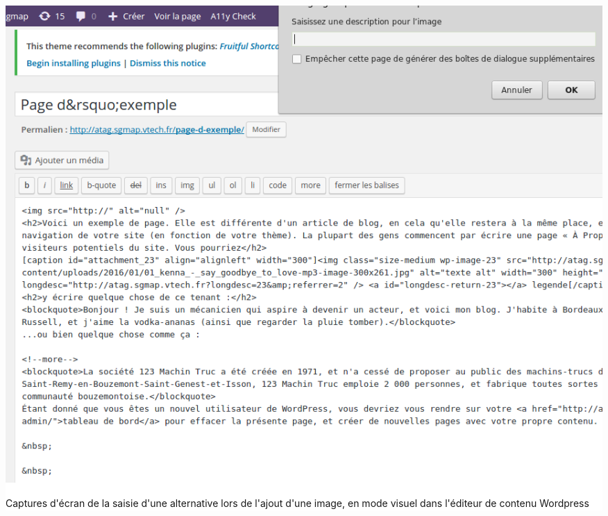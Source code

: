 ![Capture d'écran de la saisie d'une alternative lors de l'ajout d'une image, en mode texte dans l'éditeur de contenu Wordpress](thematiques/img/thematique_01/critere_1.4-1.png)

Captures d'écran de la saisie d'une alternative lors de l'ajout d'une image, en mode visuel dans l'éditeur de contenu Wordpress
